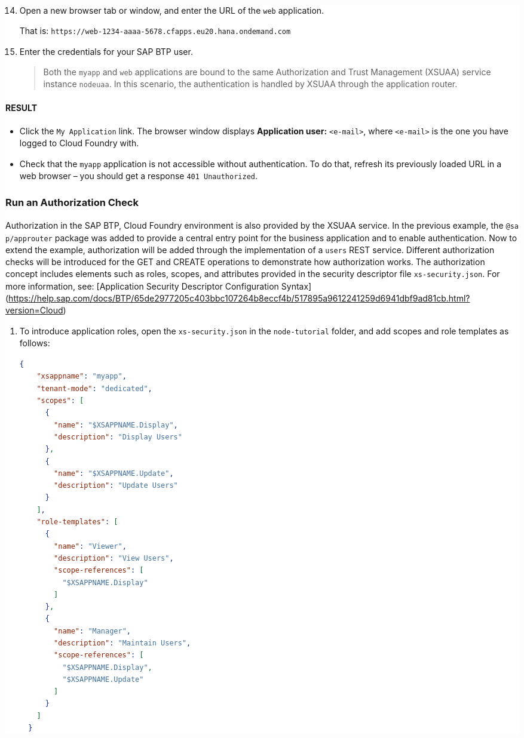 14.	Open a new browser tab or window, and enter the URL of the `web` application.

    That is:   `https://web-1234-aaaa-5678.cfapps.eu20.hana.ondemand.com`

15.	Enter the credentials for your SAP BTP user.

    > Both the `myapp` and `web` applications are bound to the same Authorization and Trust Management (XSUAA) service instance `nodeuaa`. In this scenario, the authentication is handled by XSUAA through the application router.

#### RESULT

- Click the `My Application` link. The browser window displays **Application user:** `<e-mail>`, where `<e-mail>` is the one you have logged to Cloud Foundry with.

- Check that the `myapp` application is not accessible without authentication. To do that, refresh its previously loaded URL in a web browser – you should get a response `401 Unauthorized`.




### Run an Authorization Check


Authorization in the SAP BTP, Cloud Foundry environment is also provided by the XSUAA service. In the previous example, the `@sap/approuter` package was added to provide a central entry point for the business application and to enable authentication. Now to extend the example, authorization will be added through the implementation of a `users` REST service. Different authorization checks will be introduced for the GET and CREATE operations to demonstrate how authorization works. The authorization concept includes elements such as roles, scopes, and attributes provided in the security descriptor file `xs-security.json`. For more information, see: [Application Security Descriptor Configuration Syntax] (https://help.sap.com/docs/BTP/65de2977205c403bbc107264b8eccf4b/517895a9612241259d6941dbf9ad81cb.html?version=Cloud)

1. To introduce application roles, open the `xs-security.json` in the `node-tutorial` folder, and add scopes and role templates as follows:

    ```JSON
    {
        "xsappname": "myapp",
        "tenant-mode": "dedicated",
        "scopes": [
          {
            "name": "$XSAPPNAME.Display",
            "description": "Display Users"
          },
          {
            "name": "$XSAPPNAME.Update",
            "description": "Update Users"
          }
        ],
        "role-templates": [
          {
            "name": "Viewer",
            "description": "View Users",
            "scope-references": [
              "$XSAPPNAME.Display"
            ]
          },
          {
            "name": "Manager",
            "description": "Maintain Users",
            "scope-references": [
              "$XSAPPNAME.Display",
              "$XSAPPNAME.Update"
            ]
          }
        ]
      }